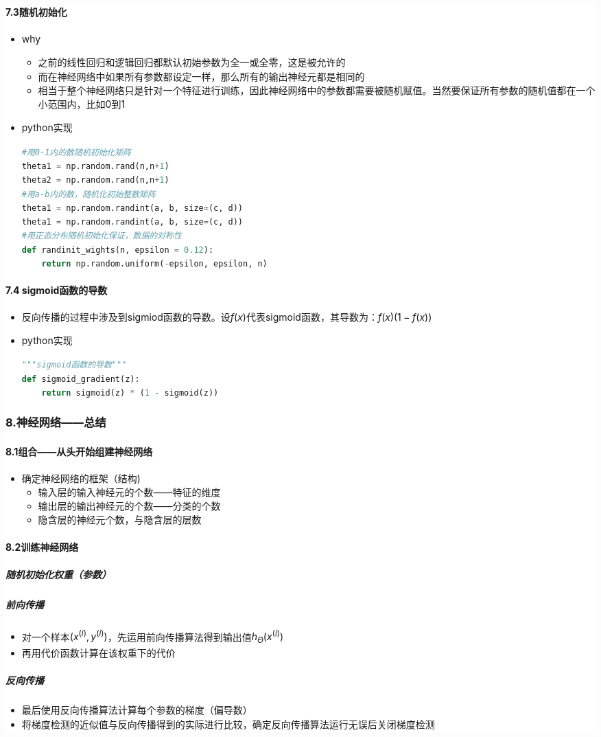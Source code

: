 #### 7.3随机初始化

- why

  - 之前的线性回归和逻辑回归都默认初始参数为全一或全零，这是被允许的
  - 而在神经网络中如果所有参数都设定一样，那么所有的输出神经元都是相同的
  - 相当于整个神经网络只是针对一个特征进行训练，因此神经网络中的参数都需要被随机赋值。当然要保证所有参数的随机值都在一个小范围内，比如0到1

- python实现

  ```python
  #用0-1内的数随机初始化矩阵
  theta1 = np.random.rand(n,n+1) 
  theta2 = np.random.rand(n,n+1)
  #用a-b内的数，随机化初始整数矩阵
  theta1 = np.random.randint(a, b, size=(c, d))
  theta1 = np.random.randint(a, b, size=(c, d))
  #用正态分布随机初始化保证，数据的对称性
  def randinit_wights(n, epsilon = 0.12):
      return np.random.uniform(-epsilon, epsilon, n)
  ```

#### 7.4 sigmoid函数的导数

- 反向传播的过程中涉及到sigmiod函数的导数。设$f(x)$代表sigmoid函数，其导数为：$f(x)(1-f(x))$

- python实现

  ```python
  """sigmoid函数的导数"""
  def sigmoid_gradient(z):
      return sigmoid(z) * (1 - sigmoid(z))
  ```



### 8.神经网络——总结

#### 8.1组合——从头开始组建神经网络

- 确定神经网络的框架（结构)
  - 输入层的输入神经元的个数——特征的维度
  - 输出层的输出神经元的个数——分类的个数
  - 隐含层的神经元个数，与隐含层的层数

#### 8.2训练神经网络

##### 随机初始化权重（参数）

#####  前向传播

- 对一个样本$(x^{(i)},y^{(i)})$，先运用前向传播算法得到输出值$h_\Theta(x^{(i)})$
- 再用代价函数计算在该权重下的代价

##### 反向传播

- 最后使用反向传播算法计算每个参数的梯度（偏导数）
- 将梯度检测的近似值与反向传播得到的实际进行比较，确定反向传播算法运行无误后关闭梯度检测
